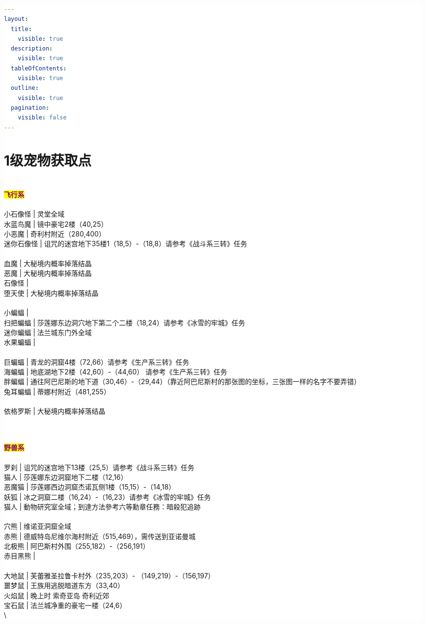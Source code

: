 ```yaml
---
layout:
  title:
    visible: true
  description:
    visible: true
  tableOfContents:
    visible: true
  outline:
    visible: true
  pagination:
    visible: false
---
```


# 1级宠物获取点

\
<mark style="color:purple;">**飞行系**</mark>\
\
小石像怪 | 灵堂全域\
水蓝鸟魔 | 镜中豪宅2楼（40,25）\
小恶魔 | 奇利村附近（280,400）\
迷你石像怪 | 诅咒的迷宫地下35楼1（18,5）-（18,8）请参考《战斗系三转》任务\
\
血魔 | 大秘境内概率掉落结晶\
恶魔 | 大秘境内概率掉落结晶\
石像怪 | \
堕天使 | 大秘境内概率掉落结晶\
\
小蝙蝠 |  \
扫把蝙蝠 | 莎莲娜东边洞穴地下第二个二楼（18,24）请参考《冰雪的牢城》任务\
迷你蝙蝠 | 法兰城东门外全域\
水果蝙蝠 | \
\
巨蝙蝠 | 青龙的洞窟4楼（72,66）请参考《生产系三转》任务\
海蝙蝠 | 地底湖地下2楼（42,60）-（44,60） 请参考《生产系三转》任务\
胖蝙蝠 | 通往阿巴尼斯的地下道（30,46）-（29,44）（靠近阿巴尼斯村的那张图的坐标，三张图一样的名字不要弄错）\
兔耳蝙蝠 | 蒂娜村附近（481,255）\
\
依格罗斯 | 大秘境内概率掉落结晶

\
\
<mark style="color:purple;">**野兽系**</mark>\
\
罗刹 | 诅咒的迷宫地下13楼（25,5）请参考《战斗系三转》任务\
猫人 | 莎莲娜东边洞窟地下二楼（12,16）\
恶魔猫 | 莎莲娜西边洞窟杰诺瓦侧1楼（15,15）-（14,18）\
妖狐 | 冰之洞窟二楼（16,24）-（16,23）请参考《冰雪的牢城》任务\
猫人 | 動物研究室全域；到達方法參考六等勳章任務：暗殺犯追跡\
\
穴熊 | 维诺亚洞窟全域\
赤熊 | 德威特岛尼维尔海村附近（515,469），需传送到亚诺曼城\
北极熊 | 阿巴斯村外围（255,182）-（256,191）\
赤目黑熊 | \
\
大地鼠 | 芙蕾雅圣拉鲁卡村外（235,203）- （149,219）-（156,197）\
噩梦鼠 | 王族用逃脱暗道东方（33,40）\
火焰鼠 | 晚上时 索奇亚岛 奇利近郊\
宝石鼠 | 法兰城净重的豪宅一楼（24,6）\
\